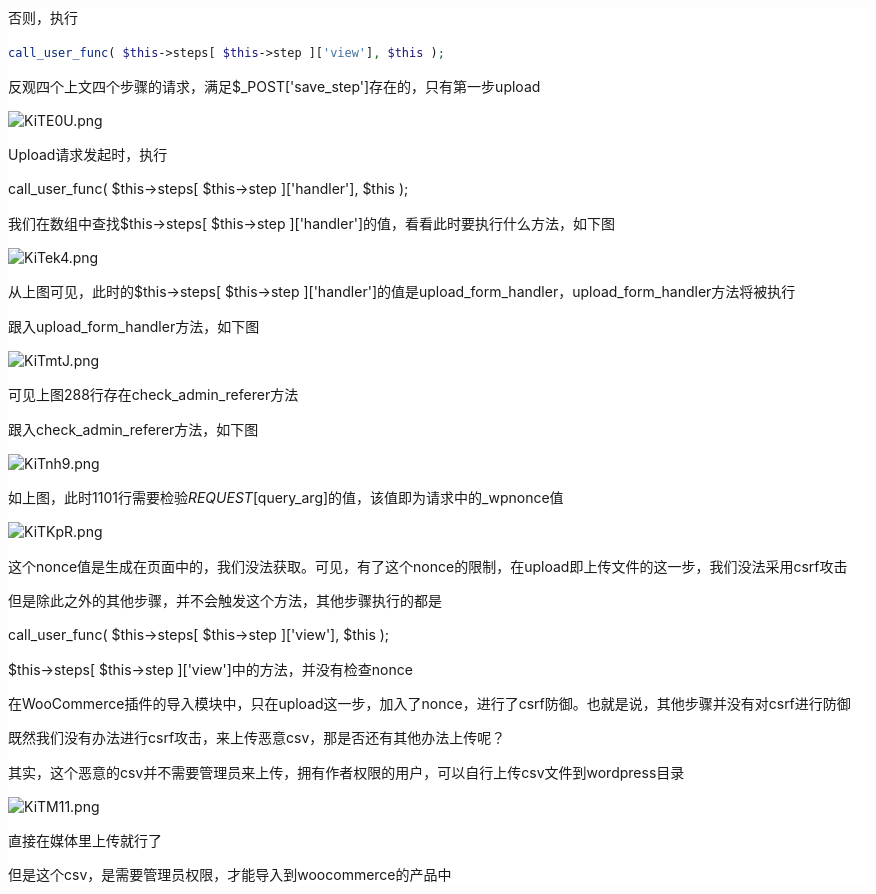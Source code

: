 否则，执行

```php
call_user_func( $this->steps[ $this->step ]['view'], $this );
```

 

反观四个上文四个步骤的请求，满足$_POST['save_step']存在的，只有第一步upload

![KiTE0U.png](https://s2.ax1x.com/2019/10/16/KiTE0U.png)

Upload请求发起时，执行

call_user_func( $this->steps[ $this->step ]['handler'], $this );

我们在数组中查找$this->steps[ $this->step ]['handler']的值，看看此时要执行什么方法，如下图

![KiTek4.png](https://s2.ax1x.com/2019/10/16/KiTek4.png)

从上图可见，此时的$this->steps[ $this->step ]['handler']的值是upload_form_handler，upload_form_handler方法将被执行

 

跟入upload_form_handler方法，如下图

![KiTmtJ.png](https://s2.ax1x.com/2019/10/16/KiTmtJ.png)

可见上图288行存在check_admin_referer方法

跟入check_admin_referer方法，如下图

![KiTnh9.png](https://s2.ax1x.com/2019/10/16/KiTnh9.png)

如上图，此时1101行需要检验$REQUEST[$query_arg]的值，该值即为请求中的_wpnonce值

![KiTKpR.png](https://s2.ax1x.com/2019/10/16/KiTKpR.png)

这个nonce值是生成在页面中的，我们没法获取。可见，有了这个nonce的限制，在upload即上传文件的这一步，我们没法采用csrf攻击

 

但是除此之外的其他步骤，并不会触发这个方法，其他步骤执行的都是

call_user_func( $this->steps[ $this->step ]['view'], $this );

$this->steps[ $this->step ]['view']中的方法，并没有检查nonce

在WooCommerce插件的导入模块中，只在upload这一步，加入了nonce，进行了csrf防御。也就是说，其他步骤并没有对csrf进行防御

 

既然我们没有办法进行csrf攻击，来上传恶意csv，那是否还有其他办法上传呢？

其实，这个恶意的csv并不需要管理员来上传，拥有作者权限的用户，可以自行上传csv文件到wordpress目录

![KiTM11.png](https://s2.ax1x.com/2019/10/16/KiTM11.png)

直接在媒体里上传就行了

但是这个csv，是需要管理员权限，才能导入到woocommerce的产品中

 
